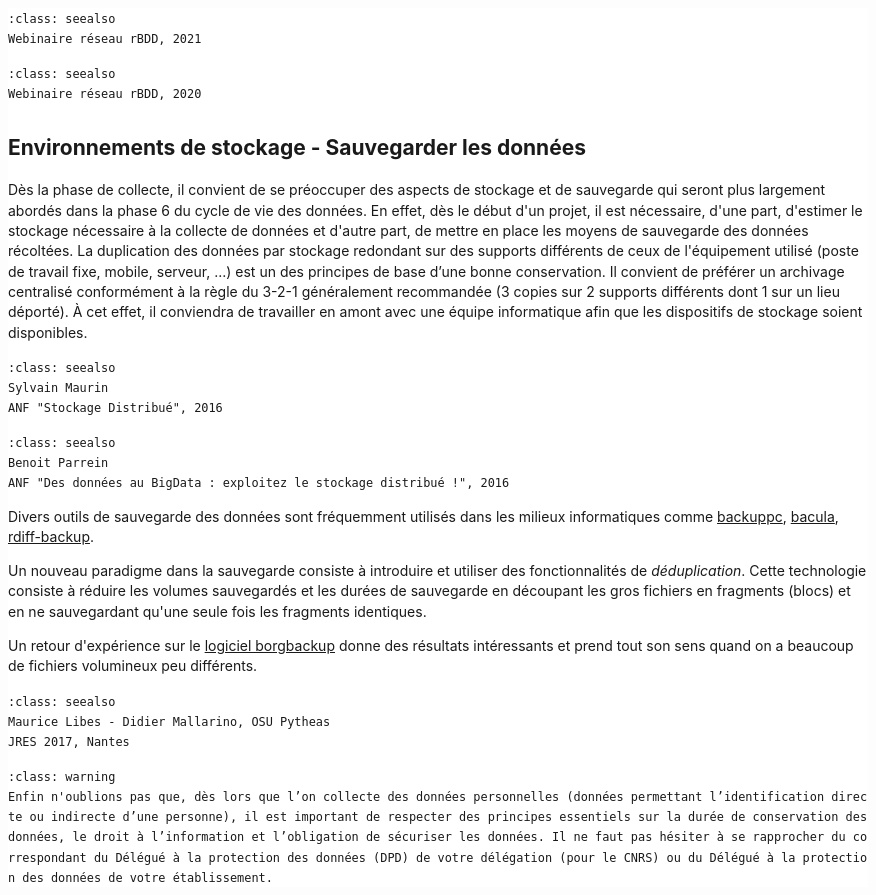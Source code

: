 ```{admonition} [Collec-Science](http://rbdd.cnrs.fr/spip.php?article360)   
:class: seealso
Webinaire réseau rBDD, 2021
```
```{admonition} [« Outils de gestion de collections de recherche »](http://rbdd.cnrs.fr/spip.php?article349)   
:class: seealso
Webinaire réseau rBDD, 2020
```

## Environnements de stockage - Sauvegarder les données

Dès la phase de collecte, il convient de se préoccuper des aspects de stockage et de sauvegarde qui seront plus largement abordés dans la phase 6 du cycle de vie des données. En effet, dès le début d'un projet, il est nécessaire, d'une part, d'estimer le stockage nécessaire à la collecte de données et d'autre part, de mettre en place les moyens de sauvegarde des données récoltées. La duplication des données par stockage redondant sur des supports différents de ceux de l'équipement utilisé (poste de travail fixe, mobile, serveur, ...) est un des principes de base d’une bonne conservation. Il convient de préférer un archivage centralisé conformément à la règle du 3-2-1 généralement recommandée (3 copies sur 2 supports différents dont 1 sur un lieu déporté). À cet effet, il conviendra de travailler en amont avec une équipe informatique afin que les dispositifs de stockage soient disponibles.

```{admonition} [Rappels théoriques concernant les architectures de stockage traditionnel](https://indico.mathrice.fr/event/5/contribution/2/material/slides/0.pdf)  
:class: seealso
Sylvain Maurin  
ANF "Stockage Distribué", 2016   
```

```{admonition} [Outils algorithmiques et logiciels pour le stockage distribué](https://indico.mathrice.fr/event/5/contribution/3/material/slides/0.pdf)  
:class: seealso
Benoit Parrein  
ANF "Des données au BigData : exploitez le stockage distribué !", 2016   
```

Divers outils de sauvegarde des données sont fréquemment utilisés dans les milieux informatiques comme [backuppc](https://backuppc.github.io/backuppc/), [bacula](https://www.bacula.org/), [rdiff-backup](https://rdiff-backup.net/).

Un nouveau paradigme dans la sauvegarde consiste à introduire et utiliser des fonctionnalités de _déduplication_. Cette technologie consiste à réduire les volumes sauvegardés et les durées de sauvegarde en découpant les gros fichiers en fragments (blocs) et en ne sauvegardant qu'une seule fois les fragments identiques.

Un retour d'expérience sur le [logiciel borgbackup](https://borgbackup.readthedocs.io/en/stable/) donne des résultats intéressants et prend tout son sens quand on a beaucoup de fichiers volumineux peu différents.

```{admonition} [Sauvegardes dédupliquées avec BorgBackup : retour d'expérience](https://2017.jres.org/fr/presentation?id=35)  
:class: seealso
Maurice Libes - Didier Mallarino, OSU Pytheas   
JRES 2017, Nantes   
```

```{admonition} Respecter le RGPD !
:class: warning
Enfin n'oublions pas que, dès lors que l’on collecte des données personnelles (données permettant l’identification directe ou indirecte d’une personne), il est important de respecter des principes essentiels sur la durée de conservation des données, le droit à l’information et l’obligation de sécuriser les données. Il ne faut pas hésiter à se rapprocher du correspondant du Délégué à la protection des données (DPD) de votre délégation (pour le CNRS) ou du Délégué à la protection des données de votre établissement.
```
